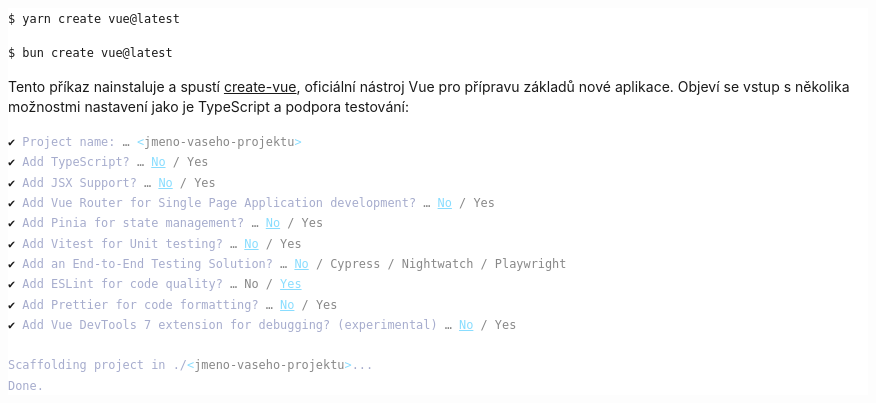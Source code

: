   </VTCodeGroupTab>
  <VTCodeGroupTab label="yarn">
  
  ```sh
  $ yarn create vue@latest
  ```

  </VTCodeGroupTab>
  <VTCodeGroupTab label="bun">
  
  ```sh
  $ bun create vue@latest
  ```

  </VTCodeGroupTab>
</VTCodeGroup>

Tento příkaz nainstaluje a spustí [create-vue](https://github.com/vuejs/create-vue), oficiální nástroj Vue pro přípravu základů nové aplikace. Objeví se vstup s několika možnostmi nastavení jako je TypeScript a&nbsp;podpora testování:

<div class="language-sh"><pre><code><span style="color:var(--vt-c-green);">✔</span> <span style="color:#A6ACCD;">Project name: <span style="color:#888;">… <span style="color:#89DDFF;">&lt;</span><span style="color:#888;">jmeno-vaseho-projektu</span><span style="color:#89DDFF;">&gt;</span></span></span>
<span style="color:var(--vt-c-green);">✔</span> <span style="color:#A6ACCD;">Add TypeScript? <span style="color:#888;">… <span style="color:#89DDFF;text-decoration:underline">No</span> / Yes</span></span>
<span style="color:var(--vt-c-green);">✔</span> <span style="color:#A6ACCD;">Add JSX Support? <span style="color:#888;">… <span style="color:#89DDFF;text-decoration:underline">No</span> / Yes</span></span>
<span style="color:var(--vt-c-green);">✔</span> <span style="color:#A6ACCD;">Add Vue Router for Single Page Application development? <span style="color:#888;">… <span style="color:#89DDFF;text-decoration:underline">No</span> / Yes</span></span>
<span style="color:var(--vt-c-green);">✔</span> <span style="color:#A6ACCD;">Add Pinia for state management? <span style="color:#888;">… <span style="color:#89DDFF;text-decoration:underline">No</span> / Yes</span></span>
<span style="color:var(--vt-c-green);">✔</span> <span style="color:#A6ACCD;">Add Vitest for Unit testing? <span style="color:#888;">… <span style="color:#89DDFF;text-decoration:underline">No</span> / Yes</span></span>
<span style="color:var(--vt-c-green);">✔</span> <span style="color:#A6ACCD;">Add an End-to-End Testing Solution? <span style="color:#888;">… <span style="color:#89DDFF;text-decoration:underline">No</span> / Cypress / Nightwatch / Playwright</span></span>
<span style="color:var(--vt-c-green);">✔</span> <span style="color:#A6ACCD;">Add ESLint for code quality? <span style="color:#888;">… No / <span style="color:#89DDFF;text-decoration:underline">Yes</span></span></span>
<span style="color:var(--vt-c-green);">✔</span> <span style="color:#A6ACCD;">Add Prettier for code formatting? <span style="color:#888;">… <span style="color:#89DDFF;text-decoration:underline">No</span> / Yes</span></span>
<span style="color:var(--vt-c-green);">✔</span> <span style="color:#A6ACCD;">Add Vue DevTools 7 extension for debugging? (experimental) <span style="color:#888;">… <span style="color:#89DDFF;text-decoration:underline">No</span> / Yes</span></span>
<span></span>
<span style="color:#A6ACCD;">Scaffolding project in ./<span style="color:#89DDFF;">&lt;</span><span style="color:#888;">jmeno-vaseho-projektu</span><span style="color:#89DDFF;">&gt;</span>...</span>
<span style="color:#A6ACCD;">Done.</span></code></pre></div>
